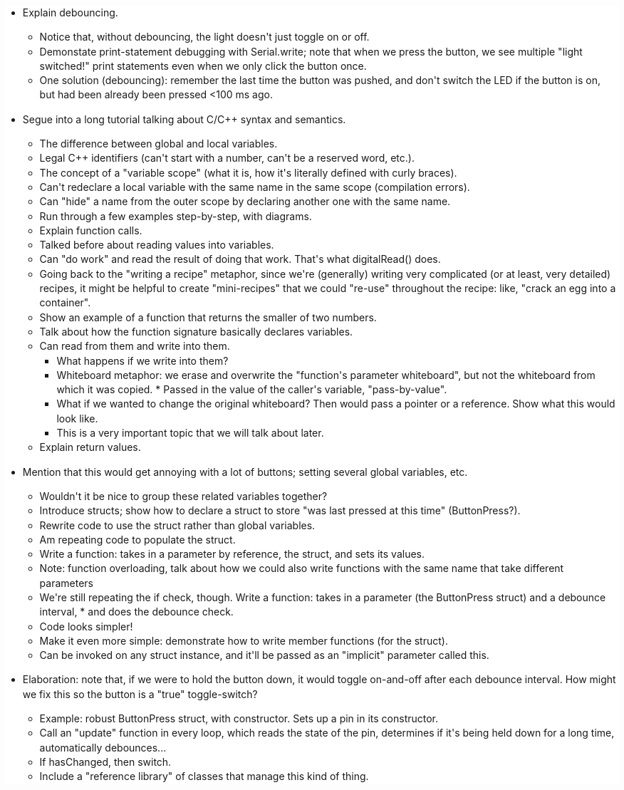 * Explain debouncing.
  * Notice that, without debouncing, the light doesn't just toggle on or off.
  * Demonstate print-statement debugging with Serial.write; note that when we press the button, we see multiple "light switched!" print statements even when we only click the button once.
  * One solution (debouncing): remember the last time the button was pushed, and don't switch the LED if the button is on, but had been already been pressed <100 ms ago.

* Segue into a long tutorial talking about C/C++ syntax and semantics.
  * The difference between global and local variables.
  * Legal C++ identifiers (can't start with a number, can't be a reserved word, etc.).
  * The concept of a "variable scope" (what it is, how it's literally defined with curly braces).
  * Can't redeclare a local variable with the same name in the same scope (compilation errors).
  * Can "hide" a name from the outer scope by declaring another one with the same name.
  * Run through a few examples step-by-step, with diagrams.
  * Explain function calls.
  * Talked before about reading values into variables.
  * Can "do work" and read the result of doing that work. That's what digitalRead() does.
  * Going back to the "writing a recipe" metaphor, since we're (generally) writing very complicated (or at least, very detailed) recipes, it might be helpful to create "mini-recipes" that we could "re-use" throughout the recipe: like, "crack an egg into a container".
  * Show an example of a function that returns the smaller of two numbers.
  * Talk about how the function signature basically declares variables.
  * Can read from them and write into them.
    * What happens if we write into them?
    * Whiteboard metaphor: we erase and overwrite the "function's parameter whiteboard", but not the whiteboard from which it was copied.     * Passed in the value of the caller's variable, "pass-by-value".
    * What if we wanted to change the original whiteboard? Then would pass a pointer or a reference. Show what this would look like.
    * This is a very important topic that we will talk about later.
  * Explain return values.

* Mention that this would get annoying with a lot of buttons; setting several global variables, etc.
  * Wouldn't it be nice to group these related variables together?
  * Introduce structs; show how to declare a struct to store "was last pressed at this time" (ButtonPress?).
  * Rewrite code to use the struct rather than global variables.
  * Am repeating code to populate the struct.
  * Write a function: takes in a parameter by reference, the struct, and sets its values.
  * Note: function overloading, talk about how we could also write functions with the same name that take different parameters
  * We're still repeating the if check, though. Write a function: takes in a parameter (the ButtonPress struct) and a debounce interval,   * and does the debounce check.
  * Code looks simpler!
  * Make it even more simple: demonstrate how to write member functions (for the struct).
  * Can be invoked on any struct instance, and it'll be passed as an "implicit" parameter called this.
* Elaboration: note that, if we were to hold the button down, it would toggle on-and-off after each debounce interval. How might we fix this so the button is a "true" toggle-switch?
  * Example: robust ButtonPress struct, with constructor. Sets up a pin in its constructor.
  * Call an "update" function in every loop, which reads the state of the pin, determines if it's being held down for a long time, automatically debounces...
  * If hasChanged, then switch.
  * Include a "reference library" of classes that manage this kind of thing.
